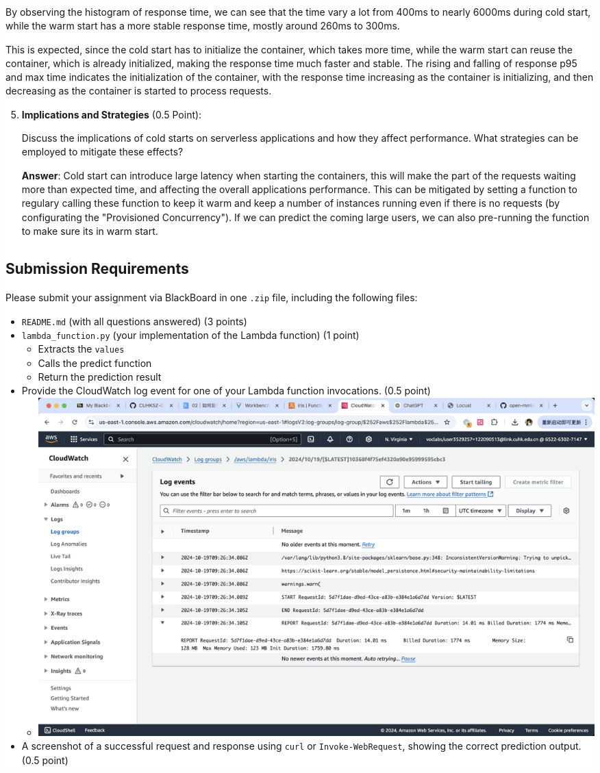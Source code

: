    By observing the histogram of response time, we can see that the time vary a lot from 400ms to nearly 6000ms during cold start, while the warm start has a more stable response time, mostly around 260ms to 300ms.

   This is expected, since the cold start has to initialize the container, which takes more time, while the warm start can reuse the container, which is already initialized, making the response time much faster and stable. The rising and falling of response p95 and max time indicates the initialization of the container, with the response time increasing as the container is initializing, and then decreasing as the container is started to process requests.

5. **Implications and Strategies** (0.5 Point):

   Discuss the implications of cold starts on serverless applications and how they affect performance. What strategies can be employed to mitigate these effects?

   **Answer**: Cold start can introduce large latency when starting the containers, this will make the part of the requests waiting more than expected time, and affecting the overall applications performance. This can be mitigated by setting a function to regulary calling these function to keep it warm and keep a number of instances running even if there is no requests (by configurating the "Provisioned Concurrency"). If we can predict the coming large users, we can also pre-running the function to make sure its in warm start.

## Submission Requirements

Please submit your assignment via BlackBoard in one `.zip` file, including the following files:

- `README.md` (with all questions answered) (3 points)
- `lambda_function.py` (your implementation of the Lambda function) (1 point)
  - Extracts the `values`
  - Calls the predict function
  - Return the prediction result
- Provide the CloudWatch log event for one of your Lambda function invocations. (0.5 point)
  - ![alt text](cloudwatch.png)
- A screenshot of a successful request and response using `curl` or `Invoke-WebRequest`, showing the correct prediction output. (0.5 point)